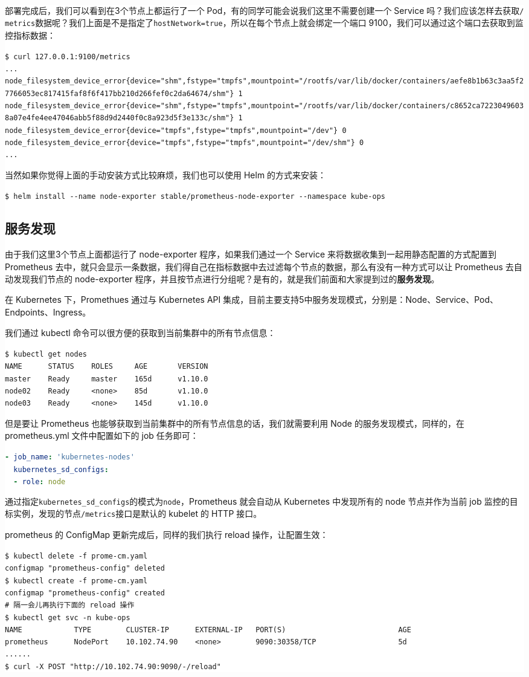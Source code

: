部署完成后，我们可以看到在3个节点上都运行了一个 Pod，有的同学可能会说我们这里不需要创建一个 Service 吗？我们应该怎样去获取`/metrics`数据呢？我们上面是不是指定了`hostNetwork=true`，所以在每个节点上就会绑定一个端口 9100，我们可以通过这个端口去获取到监控指标数据：
```shell
$ curl 127.0.0.1:9100/metrics
...
node_filesystem_device_error{device="shm",fstype="tmpfs",mountpoint="/rootfs/var/lib/docker/containers/aefe8b1b63c3aa5f27766053ec817415faf8f6f417bb210d266fef0c2da64674/shm"} 1
node_filesystem_device_error{device="shm",fstype="tmpfs",mountpoint="/rootfs/var/lib/docker/containers/c8652ca72230496038a07e4fe4ee47046abb5f88d9d2440f0c8a923d5f3e133c/shm"} 1
node_filesystem_device_error{device="tmpfs",fstype="tmpfs",mountpoint="/dev"} 0
node_filesystem_device_error{device="tmpfs",fstype="tmpfs",mountpoint="/dev/shm"} 0
...
```

当然如果你觉得上面的手动安装方式比较麻烦，我们也可以使用 Helm 的方式来安装：
```shell
$ helm install --name node-exporter stable/prometheus-node-exporter --namespace kube-ops
```


## 服务发现
由于我们这里3个节点上面都运行了 node-exporter 程序，如果我们通过一个 Service 来将数据收集到一起用静态配置的方式配置到 Prometheus 去中，就只会显示一条数据，我们得自己在指标数据中去过滤每个节点的数据，那么有没有一种方式可以让 Prometheus 去自动发现我们节点的 node-exporter 程序，并且按节点进行分组呢？是有的，就是我们前面和大家提到过的**服务发现**。

在 Kubernetes 下，Promethues 通过与 Kubernetes API 集成，目前主要支持5中服务发现模式，分别是：Node、Service、Pod、Endpoints、Ingress。

我们通过 kubectl 命令可以很方便的获取到当前集群中的所有节点信息：
```shell
$ kubectl get nodes
NAME      STATUS    ROLES     AGE       VERSION
master    Ready     master    165d      v1.10.0
node02    Ready     <none>    85d       v1.10.0
node03    Ready     <none>    145d      v1.10.0
```

但是要让 Prometheus 也能够获取到当前集群中的所有节点信息的话，我们就需要利用 Node 的服务发现模式，同样的，在 prometheus.yml 文件中配置如下的 job 任务即可：
```yaml
- job_name: 'kubernetes-nodes'
  kubernetes_sd_configs:
  - role: node
```

通过指定`kubernetes_sd_configs`的模式为`node`，Prometheus 就会自动从 Kubernetes 中发现所有的 node 节点并作为当前 job 监控的目标实例，发现的节点`/metrics`接口是默认的 kubelet 的 HTTP 接口。

prometheus 的 ConfigMap 更新完成后，同样的我们执行 reload 操作，让配置生效：
```shell
$ kubectl delete -f prome-cm.yaml
configmap "prometheus-config" deleted
$ kubectl create -f prome-cm.yaml
configmap "prometheus-config" created
# 隔一会儿再执行下面的 reload 操作
$ kubectl get svc -n kube-ops
NAME            TYPE        CLUSTER-IP      EXTERNAL-IP   PORT(S)                          AGE
prometheus      NodePort    10.102.74.90    <none>        9090:30358/TCP                   5d
......
$ curl -X POST "http://10.102.74.90:9090/-/reload"
```
